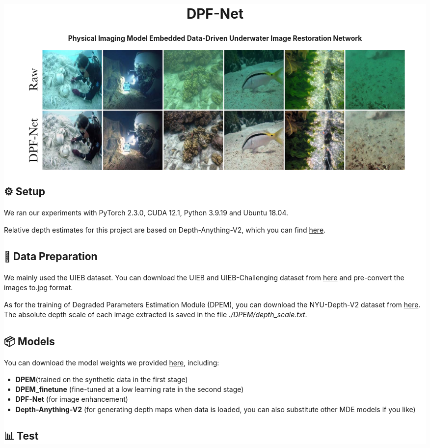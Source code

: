 <div id="top" align="center">

# DPF-Net 
**Physical Imaging Model Embedded Data-Driven Underwater Image Restoration Network**

<img src="./assets/results.png" width="90%" alt="teaser" align=center />

<div id="top" align="left">

## ⚙️ Setup

We ran our experiments with PyTorch 2.3.0, CUDA 12.1, Python 3.9.19 and Ubuntu 18.04.

Relative depth estimates for this project are based on Depth-Anything-V2, which you can find [here](https://github.com/DepthAnything/Depth-Anything-V2).

## 💾 Data Preparation

We mainly used the UIEB dataset. You can download the UIEB and  UIEB-Challenging dataset from [here](https://opendatalab.com/OpenDataLab/UIEB) and pre-convert the images to.jpg format. 

As for the training of Degraded Parameters Estimation Module (DPEM), you can download the NYU-Depth-V2 dataset from [here](https://opendatalab.com/OpenDataLab/NYUv2). The absolute depth scale of each image extracted is saved in the file *./DPEM/depth_scale.txt*.

## 📦 Models

You can download the model weights we provided [here](https://drive.google.com/drive/folders/1rZe1U5Sq0IrEFXv3vV6KUIIkVb5Qa4ON?usp=sharing), including:


- **DPEM**(trained on the synthetic data in the first stage)
- **DPEM_finetune** (fine-tuned at a low learning rate in the second stage)
- **DPF-Net** (for image enhancement)
- **Depth-Anything-V2** (for generating depth maps when data is loaded, you can also substitute other MDE models if you like)

## 📊 Test
